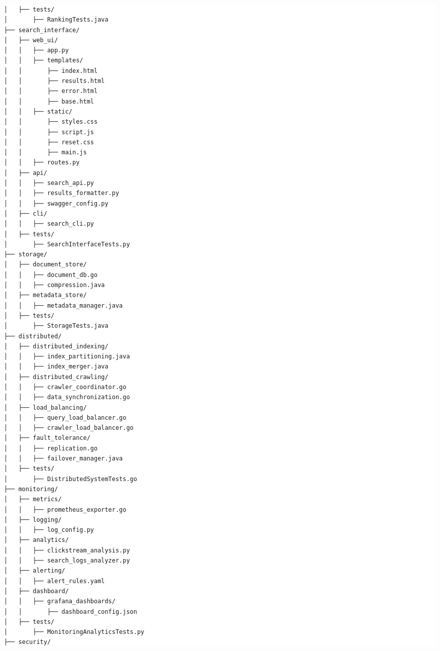 ```bash
│   ├── tests/
│       ├── RankingTests.java
├── search_interface/
│   ├── web_ui/
│   │   ├── app.py
│   │   ├── templates/
│   │       ├── index.html
│   │       ├── results.html
│   │       ├── error.html
│   │       ├── base.html
│   │   ├── static/
│   │       ├── styles.css
│   │       ├── script.js
│   │       ├── reset.css
│   │       ├── main.js
│   │   ├── routes.py
│   ├── api/
│   │   ├── search_api.py
│   │   ├── results_formatter.py
│   │   ├── swagger_config.py
│   ├── cli/
│   │   ├── search_cli.py
│   ├── tests/
│       ├── SearchInterfaceTests.py
├── storage/
│   ├── document_store/
│   │   ├── document_db.go
│   │   ├── compression.java
│   ├── metadata_store/
│   │   ├── metadata_manager.java
│   ├── tests/
│       ├── StorageTests.java
├── distributed/
│   ├── distributed_indexing/
│   │   ├── index_partitioning.java
│   │   ├── index_merger.java
│   ├── distributed_crawling/
│   │   ├── crawler_coordinator.go
│   │   ├── data_synchronization.go
│   ├── load_balancing/
│   │   ├── query_load_balancer.go
│   │   ├── crawler_load_balancer.go
│   ├── fault_tolerance/
│   │   ├── replication.go
│   │   ├── failover_manager.java
│   ├── tests/
│       ├── DistributedSystemTests.go
├── monitoring/
│   ├── metrics/
│   │   ├── prometheus_exporter.go
│   ├── logging/
│   │   ├── log_config.py
│   ├── analytics/
│   │   ├── clickstream_analysis.py
│   │   ├── search_logs_analyzer.py
│   ├── alerting/
│   │   ├── alert_rules.yaml
│   ├── dashboard/
│   │   ├── grafana_dashboards/
│   │       ├── dashboard_config.json
│   ├── tests/
│       ├── MonitoringAnalyticsTests.py
├── security/
```